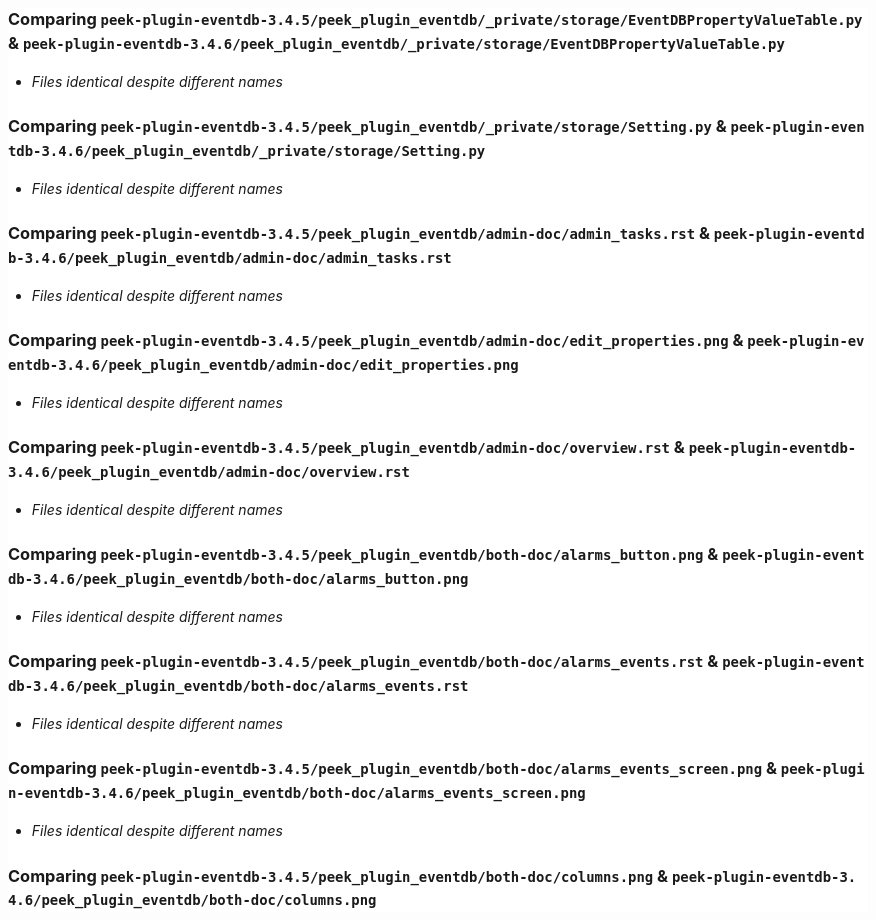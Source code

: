 ### Comparing `peek-plugin-eventdb-3.4.5/peek_plugin_eventdb/_private/storage/EventDBPropertyValueTable.py` & `peek-plugin-eventdb-3.4.6/peek_plugin_eventdb/_private/storage/EventDBPropertyValueTable.py`

 * *Files identical despite different names*

### Comparing `peek-plugin-eventdb-3.4.5/peek_plugin_eventdb/_private/storage/Setting.py` & `peek-plugin-eventdb-3.4.6/peek_plugin_eventdb/_private/storage/Setting.py`

 * *Files identical despite different names*

### Comparing `peek-plugin-eventdb-3.4.5/peek_plugin_eventdb/admin-doc/admin_tasks.rst` & `peek-plugin-eventdb-3.4.6/peek_plugin_eventdb/admin-doc/admin_tasks.rst`

 * *Files identical despite different names*

### Comparing `peek-plugin-eventdb-3.4.5/peek_plugin_eventdb/admin-doc/edit_properties.png` & `peek-plugin-eventdb-3.4.6/peek_plugin_eventdb/admin-doc/edit_properties.png`

 * *Files identical despite different names*

### Comparing `peek-plugin-eventdb-3.4.5/peek_plugin_eventdb/admin-doc/overview.rst` & `peek-plugin-eventdb-3.4.6/peek_plugin_eventdb/admin-doc/overview.rst`

 * *Files identical despite different names*

### Comparing `peek-plugin-eventdb-3.4.5/peek_plugin_eventdb/both-doc/alarms_button.png` & `peek-plugin-eventdb-3.4.6/peek_plugin_eventdb/both-doc/alarms_button.png`

 * *Files identical despite different names*

### Comparing `peek-plugin-eventdb-3.4.5/peek_plugin_eventdb/both-doc/alarms_events.rst` & `peek-plugin-eventdb-3.4.6/peek_plugin_eventdb/both-doc/alarms_events.rst`

 * *Files identical despite different names*

### Comparing `peek-plugin-eventdb-3.4.5/peek_plugin_eventdb/both-doc/alarms_events_screen.png` & `peek-plugin-eventdb-3.4.6/peek_plugin_eventdb/both-doc/alarms_events_screen.png`

 * *Files identical despite different names*

### Comparing `peek-plugin-eventdb-3.4.5/peek_plugin_eventdb/both-doc/columns.png` & `peek-plugin-eventdb-3.4.6/peek_plugin_eventdb/both-doc/columns.png`
